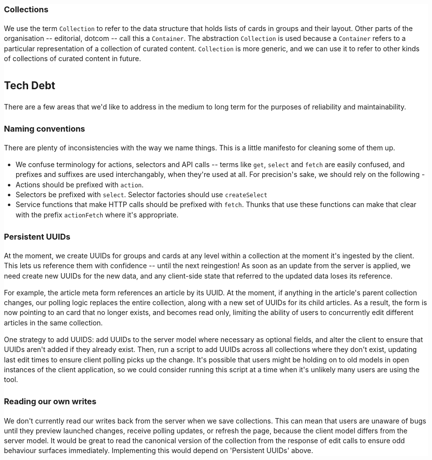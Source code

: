 ### Collections

We use the term `Collection` to refer to the data structure that holds lists of cards in groups and their layout. Other parts of the organisation -- editorial, dotcom -- call this a `Container`. The abstraction `Collection` is used because a `Container` refers to a particular representation of a collection of curated content. `Collection` is more generic, and we can use it to refer to other kinds of collections of curated content in future.

## Tech Debt

There are a few areas that we'd like to address in the medium to long term for the purposes of reliability and maintainability.

### Naming conventions

There are plenty of inconsistencies with the way we name things. This is a little manifesto for cleaning some of them up.

- We confuse terminology for actions, selectors and API calls -- terms like `get`, `select` and `fetch` are easily confused, and prefixes and suffixes are used interchangably, when they're used at all. For precision's sake, we should rely on the following -
 - Actions should be prefixed with `action`.
 - Selectors be prefixed with `select`. Selector factories should use `createSelect`
 - Service functions that make HTTP calls should be prefixed with `fetch`. Thunks that use these functions can make that clear with the prefix `actionFetch` where it's appropriate.

### Persistent UUIDs

At the moment, we create UUIDs for groups and cards at any level within a collection at the moment it's ingested by the client. This lets us reference them with confidence -- until the next reingestion! As soon as an update from the server is applied, we need create new UUIDs for the new data, and any client-side state that referred to the updated data loses its reference.

For example, the article meta form references an article by its UUID. At the moment, if anything in the article's parent collection changes, our polling logic replaces the entire collection, along with a new set of UUIDs for its child articles. As a result, the form is now pointing to an card that no longer exists, and becomes read only, limiting the ability of users to concurrently edit different articles in the same collection.

One strategy to add UUIDS: add UUIDs to the server model where necessary as optional fields, and alter the client to ensure that UUIDs aren't added if they already exist. Then, run a script to add UUIDs across all collections where they don't exist, updating last edit times to ensure client polling picks up the change. It's possible that users might be holding on to old models in open instances of the client application, so we could consider running this script at a time when it's unlikely many users are using the tool.

### Reading our own writes

We don't currently read our writes back from the server when we save collections. This can mean that users are unaware of bugs until they preview launched changes, receive polling updates, or refresh the page, because the client model differs from the server model. It would be great to read the canonical version of the collection from the response of edit calls to ensure odd behaviour surfaces immediately. Implementing this would depend on 'Persistent UUIDs' above.
